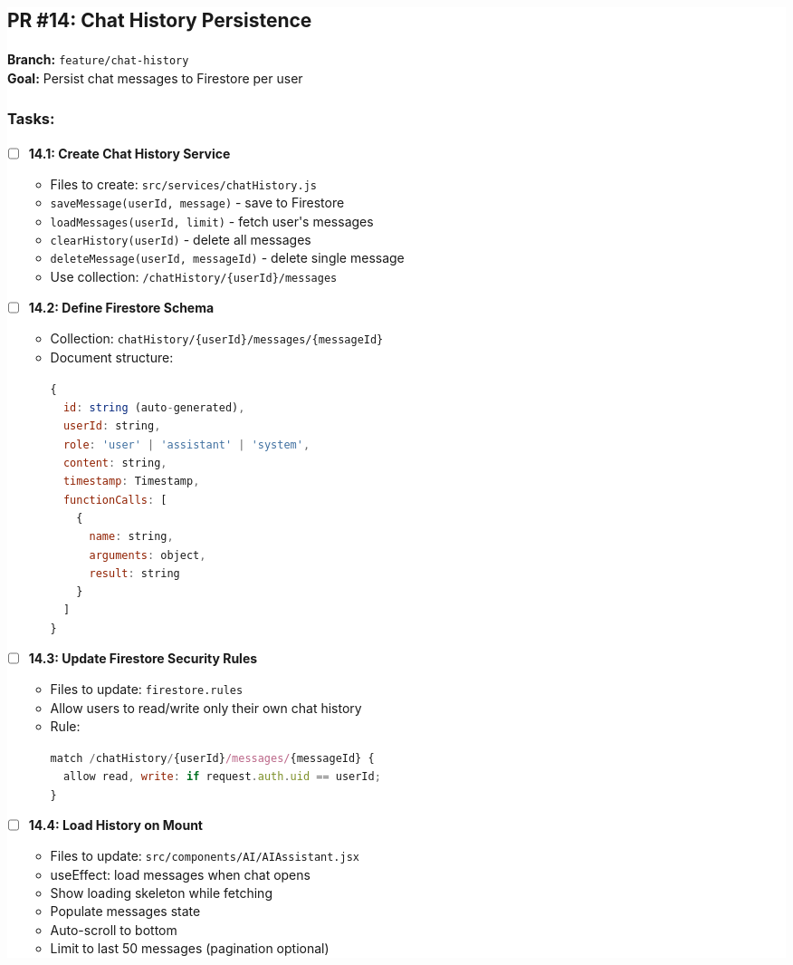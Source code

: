 
## PR #14: Chat History Persistence

**Branch:** `feature/chat-history`  
**Goal:** Persist chat messages to Firestore per user

### Tasks:

- [ ] **14.1: Create Chat History Service**
  - Files to create: `src/services/chatHistory.js`
  - `saveMessage(userId, message)` - save to Firestore
  - `loadMessages(userId, limit)` - fetch user's messages
  - `clearHistory(userId)` - delete all messages
  - `deleteMessage(userId, messageId)` - delete single message
  - Use collection: `/chatHistory/{userId}/messages`

- [ ] **14.2: Define Firestore Schema**
  - Collection: `chatHistory/{userId}/messages/{messageId}`
  - Document structure:
    ```javascript
    {
      id: string (auto-generated),
      userId: string,
      role: 'user' | 'assistant' | 'system',
      content: string,
      timestamp: Timestamp,
      functionCalls: [
        {
          name: string,
          arguments: object,
          result: string
        }
      ]
    }
    ```

- [ ] **14.3: Update Firestore Security Rules**
  - Files to update: `firestore.rules`
  - Allow users to read/write only their own chat history
  - Rule:
    ```javascript
    match /chatHistory/{userId}/messages/{messageId} {
      allow read, write: if request.auth.uid == userId;
    }
    ```

- [ ] **14.4: Load History on Mount**
  - Files to update: `src/components/AI/AIAssistant.jsx`
  - useEffect: load messages when chat opens
  - Show loading skeleton while fetching
  - Populate messages state
  - Auto-scroll to bottom
  - Limit to last 50 messages (pagination optional)
